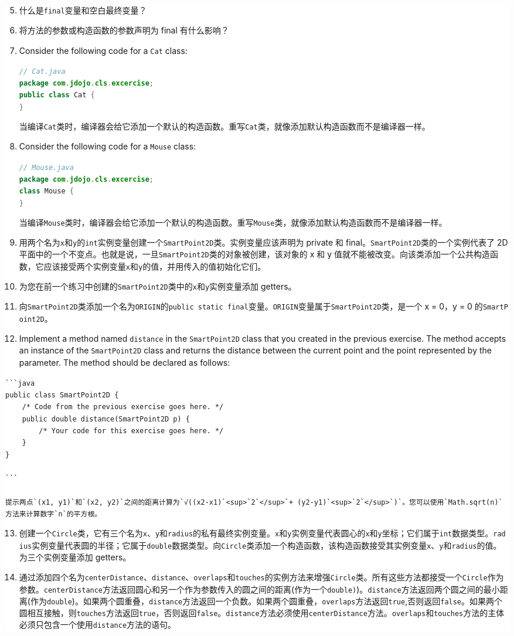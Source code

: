 5.  什么是`final`变量和空白最终变量？

6.  将方法的参数或构造函数的参数声明为 final 有什么影响？

7.  Consider the following code for a `Cat` class:

    ```java
    // Cat.java
    package com.jdojo.cls.excercise;
    public class Cat {
    }

    ```

    当编译`Cat`类时，编译器会给它添加一个默认的构造函数。重写`Cat`类，就像添加默认构造函数而不是编译器一样。

8.  Consider the following code for a `Mouse` class:

    ```java
    // Mouse.java
    package com.jdojo.cls.excercise;
    class Mouse {
    }

    ```

    当编译`Mouse`类时，编译器会给它添加一个默认的构造函数。重写`Mouse`类，就像添加默认构造函数而不是编译器一样。

9.  用两个名为`x`和`y`的`int`实例变量创建一个`SmartPoint2D`类。实例变量应该声明为 private 和 final。`SmartPoint2D`类的一个实例代表了 2D 平面中的一个不变点。也就是说，一旦`SmartPoint2D`类的对象被创建，该对象的 x 和 y 值就不能被改变。向该类添加一个公共构造函数，它应该接受两个实例变量`x`和`y`的值，并用传入的值初始化它们。

10.  为您在前一个练习中创建的`SmartPoint2D`类中的`x`和`y`实例变量添加 getters。

11.  向`SmartPoint2D`类添加一个名为`ORIGIN`的`public static final`变量。`ORIGIN`变量属于`SmartPoint2D`类，是一个 x = 0，y = 0 的`SmartPoint2D`。

12.  Implement a method named `distance` in the `SmartPoint2D` class that you created in the previous exercise. The method accepts an instance of the `SmartPoint2D` class and returns the distance between the current point and the point represented by the parameter. The method should be declared as follows:

    ```java
    public class SmartPoint2D {
        /* Code from the previous exercise goes here. */
        public double distance(SmartPoint2D p) {
            /* Your code for this exercise goes here. */
        }
    }

    ```

    提示两点`(x1, y1)`和`(x2, y2)`之间的距离计算为`√((x2-x1)`<sup>`2`</sup>`+ (y2-y1)`<sup>`2`</sup>`)`。您可以使用`Math.sqrt(n)`方法来计算数字`n`的平方根。

13.  创建一个`Circle`类，它有三个名为`x`、`y`和`radius`的私有最终实例变量。`x`和`y`实例变量代表圆心的`x`和`y`坐标；它们属于`int`数据类型。`radius`实例变量代表圆的半径；它属于`double`数据类型。向`Circle`类添加一个构造函数，该构造函数接受其实例变量`x`、`y`和`radius`的值。为三个实例变量添加 getters。

14.  通过添加四个名为`centerDistance`、`distance`、`overlaps`和`touches`的实例方法来增强`Circle`类。所有这些方法都接受一个`Circle`作为参数。`centerDistance`方法返回圆心和另一个作为参数传入的圆之间的距离(作为一个`double)`)。`distance`方法返回两个圆之间的最小距离(作为`double`)。如果两个圆重叠，`distance`方法返回一个负数。如果两个圆重叠，`overlaps`方法返回`true`,否则返回`false`。如果两个圆相互接触，则`touches`方法返回`true`，否则返回`false`。`distance`方法必须使用`centerDistance`方法。`overlaps`和`touches`方法的主体必须只包含一个使用`distance`方法的语句。
